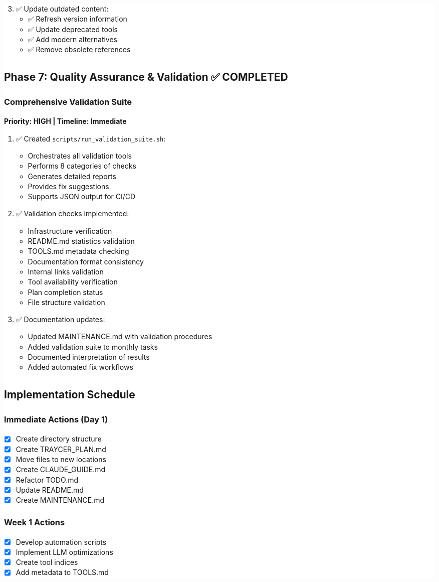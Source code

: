 3. ✅ Update outdated content:
   - ✅ Refresh version information
   - ✅ Update deprecated tools
   - ✅ Add modern alternatives
   - ✅ Remove obsolete references

## Phase 7: Quality Assurance & Validation ✅ COMPLETED

### Comprehensive Validation Suite
**Priority: HIGH | Timeline: Immediate**

1. ✅ Created `scripts/run_validation_suite.sh`:
   - Orchestrates all validation tools
   - Performs 8 categories of checks
   - Generates detailed reports
   - Provides fix suggestions
   - Supports JSON output for CI/CD

2. ✅ Validation checks implemented:
   - Infrastructure verification
   - README.md statistics validation
   - TOOLS.md metadata checking
   - Documentation format consistency
   - Internal links validation
   - Tool availability verification
   - Plan completion status
   - File structure validation

3. ✅ Documentation updates:
   - Updated MAINTENANCE.md with validation procedures
   - Added validation suite to monthly tasks
   - Documented interpretation of results
   - Added automated fix workflows

## Implementation Schedule

### Immediate Actions (Day 1)
- [x] Create directory structure
- [x] Create TRAYCER_PLAN.md
- [x] Move files to new locations
- [x] Create CLAUDE_GUIDE.md
- [x] Refactor TODO.md
- [x] Update README.md
- [x] Create MAINTENANCE.md

### Week 1 Actions
- [x] Develop automation scripts
- [x] Implement LLM optimizations
- [x] Create tool indices
- [x] Add metadata to TOOLS.md
